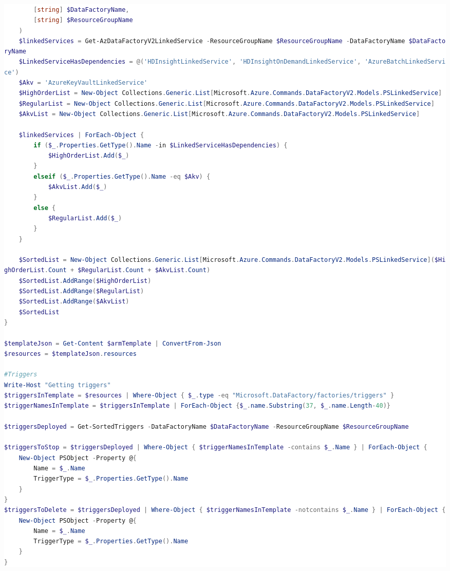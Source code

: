 ```powershell
        [string] $DataFactoryName,
        [string] $ResourceGroupName
    )
    $linkedServices = Get-AzDataFactoryV2LinkedService -ResourceGroupName $ResourceGroupName -DataFactoryName $DataFactoryName
    $LinkedServiceHasDependencies = @('HDInsightLinkedService', 'HDInsightOnDemandLinkedService', 'AzureBatchLinkedService')
    $Akv = 'AzureKeyVaultLinkedService'
    $HighOrderList = New-Object Collections.Generic.List[Microsoft.Azure.Commands.DataFactoryV2.Models.PSLinkedService]
    $RegularList = New-Object Collections.Generic.List[Microsoft.Azure.Commands.DataFactoryV2.Models.PSLinkedService]
    $AkvList = New-Object Collections.Generic.List[Microsoft.Azure.Commands.DataFactoryV2.Models.PSLinkedService]

    $linkedServices | ForEach-Object {
        if ($_.Properties.GetType().Name -in $LinkedServiceHasDependencies) {
            $HighOrderList.Add($_)
        }
        elseif ($_.Properties.GetType().Name -eq $Akv) {
            $AkvList.Add($_)
        }
        else {
            $RegularList.Add($_)
        }
    }

    $SortedList = New-Object Collections.Generic.List[Microsoft.Azure.Commands.DataFactoryV2.Models.PSLinkedService]($HighOrderList.Count + $RegularList.Count + $AkvList.Count)
    $SortedList.AddRange($HighOrderList)
    $SortedList.AddRange($RegularList)
    $SortedList.AddRange($AkvList)
    $SortedList
}

$templateJson = Get-Content $armTemplate | ConvertFrom-Json
$resources = $templateJson.resources

#Triggers 
Write-Host "Getting triggers"
$triggersInTemplate = $resources | Where-Object { $_.type -eq "Microsoft.DataFactory/factories/triggers" }
$triggerNamesInTemplate = $triggersInTemplate | ForEach-Object {$_.name.Substring(37, $_.name.Length-40)}

$triggersDeployed = Get-SortedTriggers -DataFactoryName $DataFactoryName -ResourceGroupName $ResourceGroupName

$triggersToStop = $triggersDeployed | Where-Object { $triggerNamesInTemplate -contains $_.Name } | ForEach-Object { 
    New-Object PSObject -Property @{
        Name = $_.Name
        TriggerType = $_.Properties.GetType().Name 
    }
}
$triggersToDelete = $triggersDeployed | Where-Object { $triggerNamesInTemplate -notcontains $_.Name } | ForEach-Object { 
    New-Object PSObject -Property @{
        Name = $_.Name
        TriggerType = $_.Properties.GetType().Name 
    }
}
```